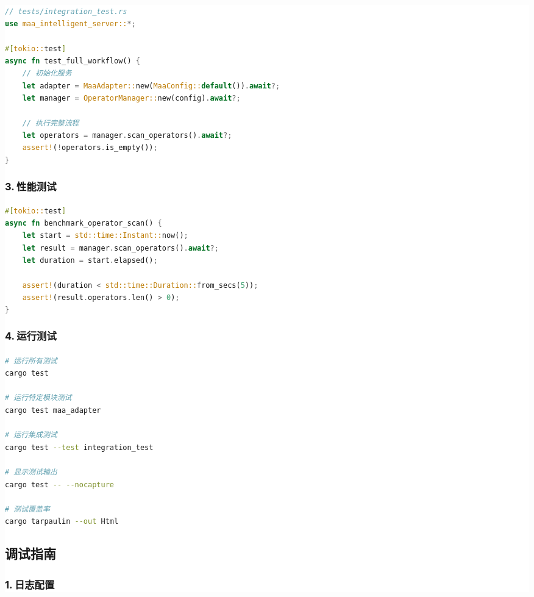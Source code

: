 ```rust
// tests/integration_test.rs
use maa_intelligent_server::*;

#[tokio::test]
async fn test_full_workflow() {
    // 初始化服务
    let adapter = MaaAdapter::new(MaaConfig::default()).await?;
    let manager = OperatorManager::new(config).await?;
    
    // 执行完整流程
    let operators = manager.scan_operators().await?;
    assert!(!operators.is_empty());
}
```

### 3. 性能测试

```rust
#[tokio::test]
async fn benchmark_operator_scan() {
    let start = std::time::Instant::now();
    let result = manager.scan_operators().await?;
    let duration = start.elapsed();
    
    assert!(duration < std::time::Duration::from_secs(5));
    assert!(result.operators.len() > 0);
}
```

### 4. 运行测试

```bash
# 运行所有测试
cargo test

# 运行特定模块测试
cargo test maa_adapter

# 运行集成测试
cargo test --test integration_test

# 显示测试输出
cargo test -- --nocapture

# 测试覆盖率
cargo tarpaulin --out Html
```

## 调试指南

### 1. 日志配置
